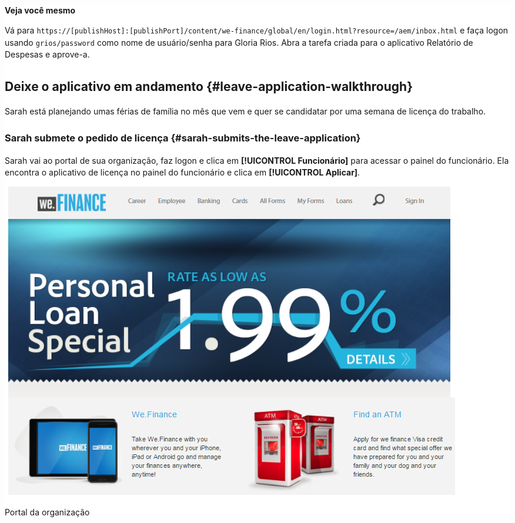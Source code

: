 **Veja você mesmo**

Vá para `https://[publishHost]:[publishPort]/content/we-finance/global/en/login.html?resource=/aem/inbox.html` e faça logon usando `grios/password` como nome de usuário/senha para Gloria Rios. Abra a tarefa criada para o aplicativo Relatório de Despesas e aprove-a.

## Deixe o aplicativo em andamento {#leave-application-walkthrough}

Sarah está planejando umas férias de família no mês que vem e quer se candidatar por uma semana de licença do trabalho.

### Sarah submete o pedido de licença {#sarah-submits-the-leave-application}

Sarah vai ao portal de sua organização, faz logon e clica em **[!UICONTROL Funcionário]** para acessar o painel do funcionário. Ela encontra o aplicativo de licença no painel do funcionário e clica em **[!UICONTROL Aplicar]**.

![we-finance-home-3](assets/we-finance-home-3.png)

Portal da organização
